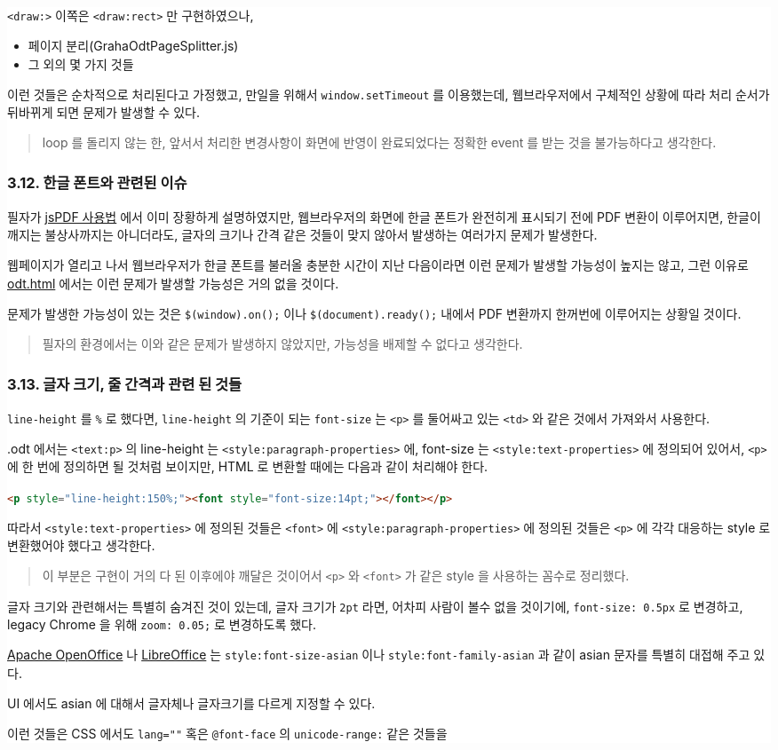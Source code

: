 ```<draw:>``` 이쪽은 ```<draw:rect>``` 만 구현하였으나,
- 페이지 분리(GrahaOdtPageSplitter.js) 
- 그 외의 몇 가지 것들

이런 것들은 순차적으로 처리된다고 가정했고,
만일을 위해서 ```window.setTimeout``` 를 이용했는데,
웹브라우저에서 구체적인 상황에 따라
처리 순서가 뒤바뀌게 되면 문제가 발생할 수 있다.

> loop 를 돌리지 않는 한,
> 앞서서 처리한 변경사항이 화면에 반영이 완료되었다는 정확한 event 를 받는 것을 불가능하다고 생각한다.

### 3.12. 한글 폰트와 관련된 이슈

필자가 [jsPDF 사용법](//logiciel.kr/graha/article/detail.html?contents_id=3257&article_id=3286) 에서
이미 장황하게 설명하였지만,
웹브라우저의 화면에 한글 폰트가 완전히게 표시되기 전에 PDF 변환이 이루어지면,
한글이 깨지는 불상사까지는 아니더라도,
글자의 크기나 간격 같은 것들이 맞지 않아서 발생하는 여러가지 문제가 발생한다.

웹페이지가 열리고 나서
웹브라우저가 한글 폰트를 불러올 충분한 시간이 지난 다음이라면
이런 문제가 발생할 가능성이 높지는 않고,
그런 이유로 [odt.html](//graha.kr/static-contents/client_lib/odt2pdf/lastest/odt.html) 에서는 이런 문제가 발생할 가능성은 거의 없을 것이다.

문제가 발생한 가능성이 있는 것은
```$(window).on();``` 이나 ```$(document).ready();``` 내에서
PDF 변환까지 한꺼번에 이루어지는 상황일 것이다. 

> 필자의 환경에서는 이와 같은 문제가 발생하지 않았지만,
> 가능성을 배제할 수 없다고 생각한다.

### 3.13. 글자 크기, 줄 간격과 관련 된 것들

```line-height``` 를 ```%``` 로 했다면,
```line-height``` 의 기준이 되는 ```font-size``` 는
```<p>``` 를 둘어싸고 있는 ```<td>``` 와 같은 것에서 가져와서 사용한다.

.odt 에서는 ```<text:p>``` 의
line-height 는 ```<style:paragraph-properties>``` 에,
font-size 는 ```<style:text-properties>``` 에 정의되어 있어서,
```<p>``` 에 한 번에 정의하면 될 것처럼 보이지만,
HTML 로 변환할 때에는 다음과 같이 처리해야 한다.

```html
<p style="line-height:150%;"><font style="font-size:14pt;"></font></p>
```

따라서 ```<style:text-properties>``` 에 정의된 것들은 ```<font>``` 에
```<style:paragraph-properties>``` 에 정의된 것들은 ```<p>``` 에 각각 대응하는 style 로 변환했어야 했다고 생각한다.

> 이 부분은 구현이 거의 다 된 이후에야 깨달은 것이어서 ```<p>``` 와 ```<font>``` 가 같은 style 을 사용하는 꼼수로 정리했다.

글자 크기와 관련해서는 특별히 숨겨진 것이 있는데,
글자 크기가 ```2pt``` 라면, 어차피 사람이 볼수 없을 것이기에,
```font-size: 0.5px``` 로 변경하고,
legacy Chrome 을 위해 ```zoom: 0.05;``` 로 변경하도록 했다.

[Apache OpenOffice](https://www.openoffice.org/) 나 [LibreOffice](https://www.libreoffice.org/) 는
```style:font-size-asian``` 이나 ```style:font-family-asian``` 과 같이 asian 문자를 특별히 대접해 주고 있다.

UI 에서도 asian 에 대해서 글자체나 글자크기를 다르게 지정할 수 있다.

이런 것들은 CSS 에서도 ```lang=""```
혹은 ```@font-face``` 의 ```unicode-range:``` 같은 것들을
```